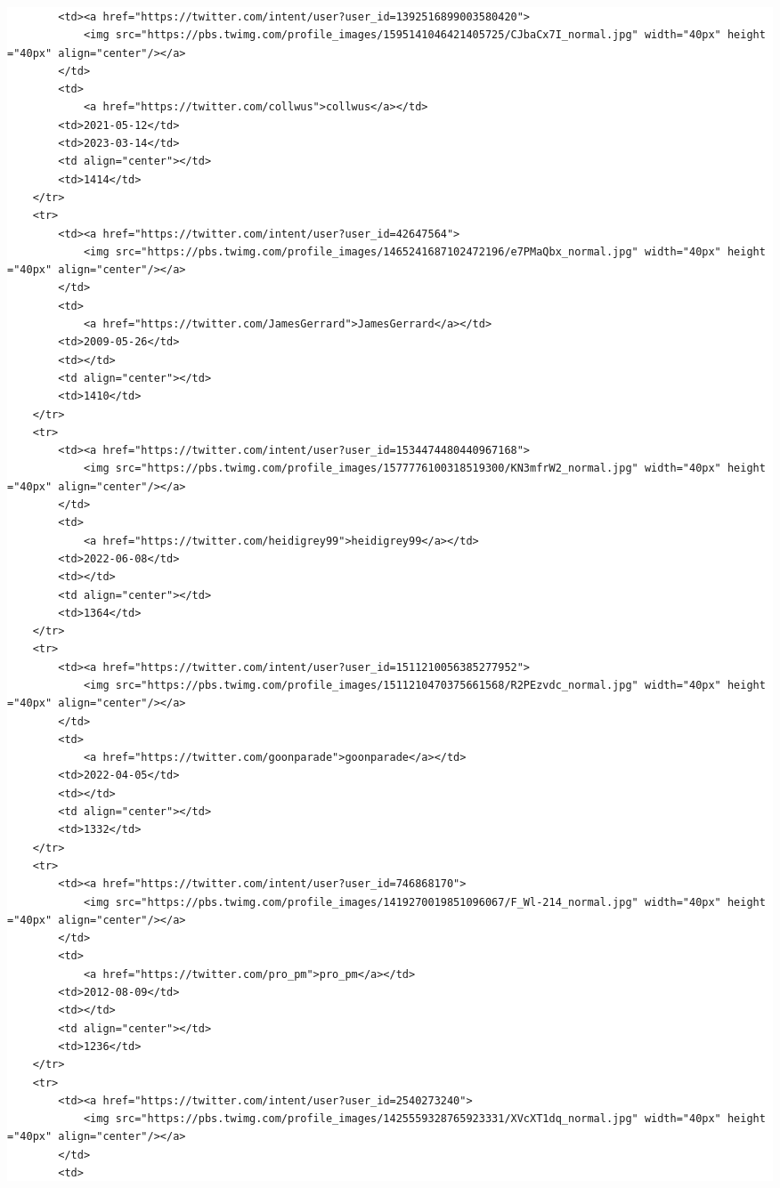             <td><a href="https://twitter.com/intent/user?user_id=1392516899003580420">
                <img src="https://pbs.twimg.com/profile_images/1595141046421405725/CJbaCx7I_normal.jpg" width="40px" height="40px" align="center"/></a>
            </td>
            <td>
                <a href="https://twitter.com/collwus">collwus</a></td>
            <td>2021-05-12</td>
            <td>2023-03-14</td>
            <td align="center"></td>
            <td>1414</td>
        </tr>
        <tr>
            <td><a href="https://twitter.com/intent/user?user_id=42647564">
                <img src="https://pbs.twimg.com/profile_images/1465241687102472196/e7PMaQbx_normal.jpg" width="40px" height="40px" align="center"/></a>
            </td>
            <td>
                <a href="https://twitter.com/JamesGerrard">JamesGerrard</a></td>
            <td>2009-05-26</td>
            <td></td>
            <td align="center"></td>
            <td>1410</td>
        </tr>
        <tr>
            <td><a href="https://twitter.com/intent/user?user_id=1534474480440967168">
                <img src="https://pbs.twimg.com/profile_images/1577776100318519300/KN3mfrW2_normal.jpg" width="40px" height="40px" align="center"/></a>
            </td>
            <td>
                <a href="https://twitter.com/heidigrey99">heidigrey99</a></td>
            <td>2022-06-08</td>
            <td></td>
            <td align="center"></td>
            <td>1364</td>
        </tr>
        <tr>
            <td><a href="https://twitter.com/intent/user?user_id=1511210056385277952">
                <img src="https://pbs.twimg.com/profile_images/1511210470375661568/R2PEzvdc_normal.jpg" width="40px" height="40px" align="center"/></a>
            </td>
            <td>
                <a href="https://twitter.com/goonparade">goonparade</a></td>
            <td>2022-04-05</td>
            <td></td>
            <td align="center"></td>
            <td>1332</td>
        </tr>
        <tr>
            <td><a href="https://twitter.com/intent/user?user_id=746868170">
                <img src="https://pbs.twimg.com/profile_images/1419270019851096067/F_Wl-214_normal.jpg" width="40px" height="40px" align="center"/></a>
            </td>
            <td>
                <a href="https://twitter.com/pro_pm">pro_pm</a></td>
            <td>2012-08-09</td>
            <td></td>
            <td align="center"></td>
            <td>1236</td>
        </tr>
        <tr>
            <td><a href="https://twitter.com/intent/user?user_id=2540273240">
                <img src="https://pbs.twimg.com/profile_images/1425559328765923331/XVcXT1dq_normal.jpg" width="40px" height="40px" align="center"/></a>
            </td>
            <td>